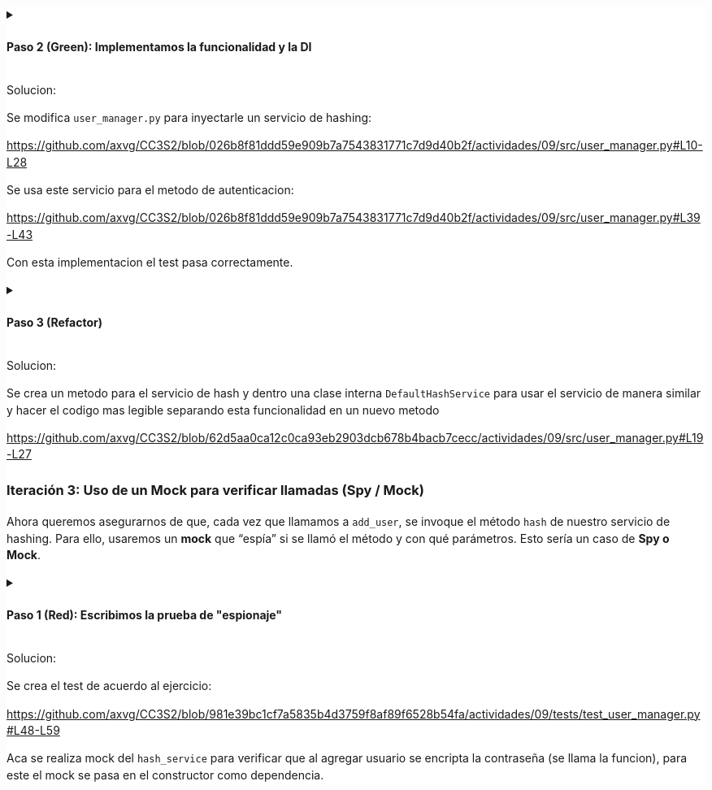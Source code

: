 <details><summary>
<h4>
Paso 2 (Green): Implementamos la funcionalidad y la DI
</h4>
</summary></details>

Solucion:

Se modifica `user_manager.py` para inyectarle un servicio de hashing:

https://github.com/axvg/CC3S2/blob/026b8f81ddd59e909b7a7543831771c7d9d40b2f/actividades/09/src/user_manager.py#L10-L28

Se usa este servicio para el metodo de autenticacion:

https://github.com/axvg/CC3S2/blob/026b8f81ddd59e909b7a7543831771c7d9d40b2f/actividades/09/src/user_manager.py#L39-L43

Con esta implementacion el test pasa correctamente.

<details><summary>
<h4>
Paso 3 (Refactor)
</h4>
</summary></details>

Solucion:

Se crea un metodo para el servicio de hash y dentro una clase interna `DefaultHashService` para usar el servicio de manera similar y hacer el codigo mas legible separando esta funcionalidad en un nuevo metodo

https://github.com/axvg/CC3S2/blob/62d5aa0ca12c0ca93eb2903dcb678b4bacb7cecc/actividades/09/src/user_manager.py#L19-L27


### Iteración 3: Uso de un Mock para verificar llamadas (Spy / Mock)

Ahora queremos asegurarnos de que, cada vez que llamamos a `add_user`, se invoque el método `hash` de nuestro servicio de hashing. Para ello, usaremos un **mock** que “espía” si se llamó el método y con qué parámetros. Esto sería un caso de **Spy o Mock**.

<details><summary>
<h4>
Paso 1 (Red): Escribimos la prueba de "espionaje"
</h4>
</summary></details>

Solucion:

Se crea el test de acuerdo al ejercicio:

https://github.com/axvg/CC3S2/blob/981e39bc1cf7a5835b4d3759f8af89f6528b54fa/actividades/09/tests/test_user_manager.py#L48-L59

Aca se realiza mock del `hash_service` para verificar que al agregar usuario se encripta la contraseña (se llama la funcion), para este el mock se pasa en el constructor como dependencia.
